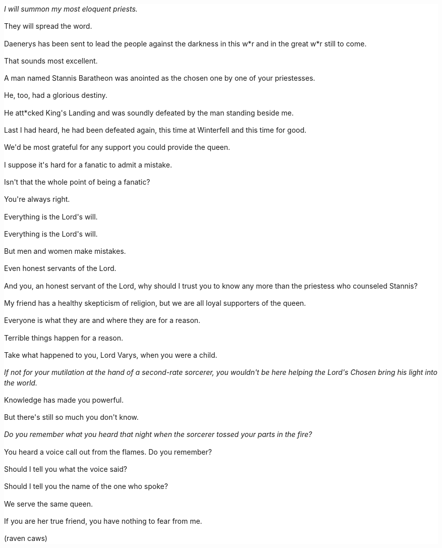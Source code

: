 _I will summon my most eloquent priests._

They will spread the word.

Daenerys has been sent to lead the people against the darkness in this w\*r and in the great w\*r still to come.

That sounds most excellent.

A man named Stannis Baratheon was anointed as the chosen one by one of your priestesses.

He, too, had a glorious destiny.

He att\*cked King's Landing and was soundly defeated by the man standing beside me.

Last I had heard, he had been defeated again, this time at Winterfell and this time for good.

We'd be most grateful for any support you could provide the queen.

I suppose it's hard for a fanatic to admit a mistake.

Isn't that the whole point of being a fanatic?

You're always right.

Everything is the Lord's will.

Everything is the Lord's will.

But men and women make mistakes.

Even honest servants of the Lord.

And you, an honest servant of the Lord, why should I trust you to know any more than the priestess who counseled Stannis?

My friend has a healthy skepticism of religion, but we are all loyal supporters of the queen.

Everyone is what they are and where they are for a reason.

Terrible things happen for a reason.

Take what happened to you, Lord Varys, when you were a child.

_If not for your mutilation at the hand of a second-rate sorcerer, you wouldn't be here helping the Lord's Chosen bring his light into the world._

Knowledge has made you powerful.

But there's still so much you don't know.

_Do you remember what you heard that night when the sorcerer tossed your parts in the fire?_

You heard a voice call out from the flames. Do you remember?

Should I tell you what the voice said?

Should I tell you the name of the one who spoke?

We serve the same queen.

If you are her true friend, you have nothing to fear from me.

(raven caws)
